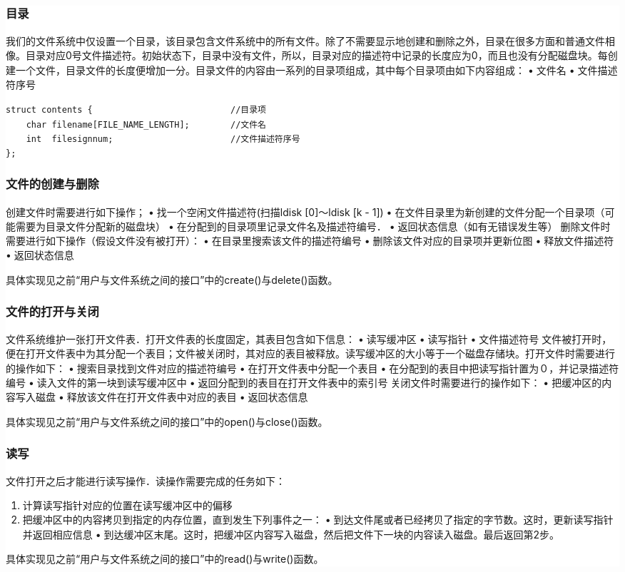 ### 目录
我们的文件系统中仅设置一个目录，该目录包含文件系统中的所有文件。除了不需要显示地创建和删除之外，目录在很多方面和普通文件相像。目录对应0号文件描述符。初始状态下，目录中没有文件，所以，目录对应的描述符中记录的长度应为0，而且也没有分配磁盘块。每创建一个文件，目录文件的长度便增加一分。目录文件的内容由一系列的目录项组成，其中每个目录项由如下内容组成：
• 文件名
• 文件描述符序号

```
struct contents {							//目录项
	char filename[FILE_NAME_LENGTH];		//文件名
	int	 filesignnum;						//文件描述符序号
};
```
### 文件的创建与删除
创建文件时需要进行如下操作；
• 找一个空闲文件描述符(扫描ldisk [0]～ldisk [k - 1])
• 在文件目录里为新创建的文件分配一个目录项（可能需要为目录文件分配新的磁盘块）
• 在分配到的目录项里记录文件名及描述符编号．
• 返回状态信息（如有无错误发生等）
删除文件时需要进行如下操作（假设文件没有被打开）：
• 在目录里搜索该文件的描述符编号
• 删除该文件对应的目录项并更新位图
• 释放文件描述符
• 返回状态信息

具体实现见之前“用户与文件系统之间的接口”中的create()与delete()函数。
### 文件的打开与关闭
文件系统维护一张打开文件表．打开文件表的长度固定，其表目包含如下信息：
• 读写缓冲区
• 读写指针
• 文件描述符号
文件被打开时，便在打开文件表中为其分配一个表目；文件被关闭时，其对应的表目被释放。读写缓冲区的大小等于一个磁盘存储块。打开文件时需要进行的操作如下：
• 搜索目录找到文件对应的描述符编号
• 在打开文件表中分配一个表目
• 在分配到的表目中把读写指针置为０，并记录描述符编号
• 读入文件的第一块到读写缓冲区中
• 返回分配到的表目在打开文件表中的索引号
关闭文件时需要进行的操作如下：
• 把缓冲区的内容写入磁盘
• 释放该文件在打开文件表中对应的表目
• 返回状态信息

具体实现见之前“用户与文件系统之间的接口”中的open()与close()函数。

### 读写
文件打开之后才能进行读写操作．读操作需要完成的任务如下：
1. 计算读写指针对应的位置在读写缓冲区中的偏移
2. 把缓冲区中的内容拷贝到指定的内存位置，直到发生下列事件之一：
• 到达文件尾或者已经拷贝了指定的字节数。这时，更新读写指针并返回相应信息
• 到达缓冲区末尾。这时，把缓冲区内容写入磁盘，然后把文件下一块的内容读入磁盘。最后返回第2步。

具体实现见之前“用户与文件系统之间的接口”中的read()与write()函数。
 